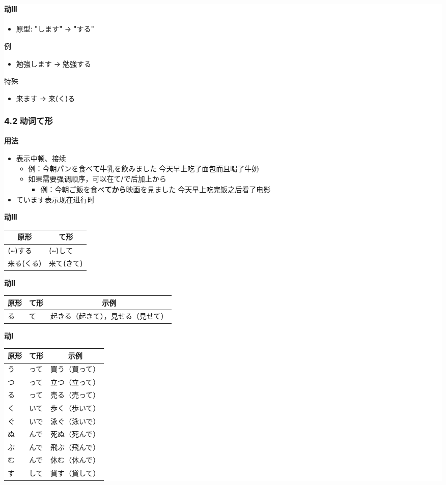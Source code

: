 #### 动III
- 原型: "します" $\to$ "する"

例
- 勉強します $\to$ 勉強する

特殊
- 来ます $\to$ 来(く)る

### 4.2 动词て形
**用法**
- 表示中顿、接续
  - 例：今朝パンを食べ**て**牛乳を飲みました 今天早上吃了面包而且喝了牛奶
  - 如果需要强调顺序，可以在て/で后加上から
    - 例：今朝ご飯を食べ**てから**映画を見ました 今天早上吃完饭之后看了电影 
- ています表示现在进行时

**动III**

|原形| て形|
|-|-|
|(~)する| (~)して
|来る(くる)| 来て(きて)|

**动II**

|原形| て形| 示例|
|-|-|-|
|る|て|起きる（起きて），見せる（見せて）

**动I**

|原形| て形| 示例|
|-|-|-|
| う | って | 買う（買って） |
| つ | って | 立つ（立って） |
| る | って | 売る（売って） |
| く | いて | 歩く（歩いて） |
| ぐ | いで | 泳ぐ（泳いで） |
| ぬ | んで | 死ぬ（死んで） |
| ぶ | んで | 飛ぶ（飛んで） |
| む | んで | 休む（休んで） |
| す | して | 貸す（貸して） |

